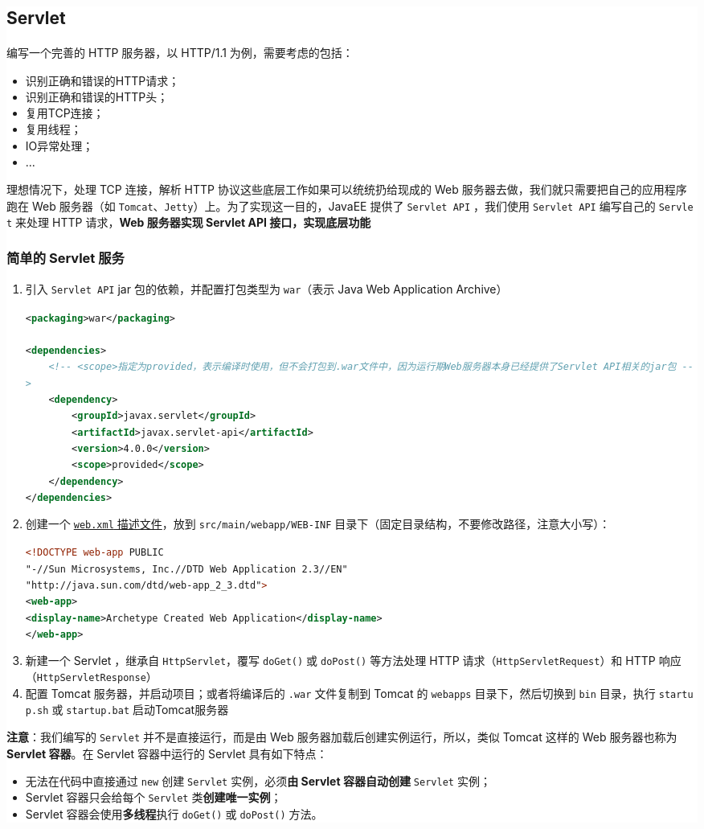 


## Servlet

编写一个完善的 HTTP 服务器，以 HTTP/1.1 为例，需要考虑的包括：
+ 识别正确和错误的HTTP请求；
+ 识别正确和错误的HTTP头；
+ 复用TCP连接；
+ 复用线程；
+ IO异常处理；
+ ...

理想情况下，处理 TCP 连接，解析 HTTP 协议这些底层工作如果可以统统扔给现成的 Web 服务器去做，我们就只需要把自己的应用程序跑在 Web 服务器（如 `Tomcat`、`Jetty`）上。为了实现这一目的，JavaEE 提供了 `Servlet API` ，我们使用 `Servlet API` 编写自己的 `Servlet` 来处理 HTTP 请求，**Web 服务器实现 Servlet API 接口，实现底层功能**

### 简单的 Servlet 服务

1. 引入 `Servlet API` jar 包的依赖，并配置打包类型为 `war`（表示 Java Web Application Archive）
    ```xml
    <packaging>war</packaging>

    <dependencies>
        <!-- <scope>指定为provided，表示编译时使用，但不会打包到.war文件中，因为运行期Web服务器本身已经提供了Servlet API相关的jar包 -->
        <dependency>
            <groupId>javax.servlet</groupId>
            <artifactId>javax.servlet-api</artifactId>
            <version>4.0.0</version>
            <scope>provided</scope>
        </dependency>
    </dependencies>
    ```
2. 创建一个 [`web.xml` 描述文件](https://segmentfault.com/a/1190000011404088)，放到 `src/main/webapp/WEB-INF` 目录下（固定目录结构，不要修改路径，注意大小写）：
    ```xml
    <!DOCTYPE web-app PUBLIC
    "-//Sun Microsystems, Inc.//DTD Web Application 2.3//EN"
    "http://java.sun.com/dtd/web-app_2_3.dtd">
    <web-app>
    <display-name>Archetype Created Web Application</display-name>
    </web-app>
    ```
3. 新建一个 Servlet ，继承自 `HttpServlet`，覆写 `doGet()` 或 `doPost()` 等方法处理 HTTP 请求（`HttpServletRequest`）和 HTTP 响应（`HttpServletResponse`）
4. 配置 Tomcat 服务器，并启动项目；或者将编译后的 `.war` 文件复制到 Tomcat 的 `webapps` 目录下，然后切换到 `bin` 目录，执行 `startup.sh` 或 `startup.bat` 启动Tomcat服务器

**注意**：我们编写的 `Servlet` 并不是直接运行，而是由 Web 服务器加载后创建实例运行，所以，类似 Tomcat 这样的 Web 服务器也称为 **Servlet 容器**。在 Servlet 容器中运行的 Servlet 具有如下特点：
+ 无法在代码中直接通过 `new` 创建 `Servlet` 实例，必须**由 Servlet 容器自动创建** `Servlet` 实例；
+ Servlet 容器只会给每个 `Servlet` 类**创建唯一实例**；
+ Servlet 容器会使用**多线程**执行 `doGet()` 或 `doPost()` 方法。
